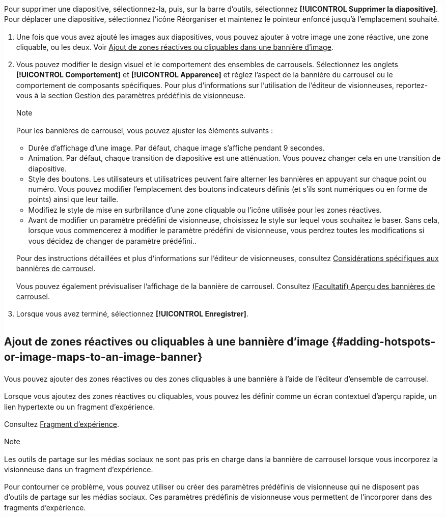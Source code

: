    Pour supprimer une diapositive, sélectionnez-la, puis, sur la barre d’outils, sélectionnez **[!UICONTROL Supprimer la diapositive]**. Pour déplacer une diapositive, sélectionnez l’icône Réorganiser et maintenez le pointeur enfoncé jusqu’à l’emplacement souhaité.

1. Une fois que vous avez ajouté les images aux diapositives, vous pouvez ajouter à votre image une zone réactive, une zone cliquable, ou les deux. Voir [Ajout de zones réactives ou cliquables dans une bannière d’image](#adding-hotspots-or-image-maps-to-an-image-banner).
1. Vous pouvez modifier le design visuel et le comportement des ensembles de carrousels. Sélectionnez les onglets **[!UICONTROL Comportement]** et **[!UICONTROL Apparence]** et réglez l’aspect de la bannière du carrousel ou le comportement de composants spécifiques. Pour plus d’informations sur l’utilisation de l’éditeur de visionneuses, reportez-vous à la section [Gestion des paramètres prédéfinis de visionneuse](/help/assets/viewer-presets.md).

   >[!NOTE]
   >
   >Pour les bannières de carrousel, vous pouvez ajuster les éléments suivants :
   >
   >    * Durée d’affichage d’une image. Par défaut, chaque image s’affiche pendant 9 secondes.
   >    * Animation. Par défaut, chaque transition de diapositive est une atténuation. Vous pouvez changer cela en une transition de diapositive.
   >    * Style des boutons. Les utilisateurs et utilisatrices peuvent faire alterner les bannières en appuyant sur chaque point ou numéro. Vous pouvez modifier l’emplacement des boutons indicateurs définis (et s’ils sont numériques ou en forme de points) ainsi que leur taille.
   >    * Modifiez le style de mise en surbrillance d’une zone cliquable ou l’icône utilisée pour les zones réactives.
   >    * Avant de modifier un paramètre prédéfini de visionneuse, choisissez le style sur lequel vous souhaitez le baser. Sans cela, lorsque vous commencerez à modifier le paramètre prédéfini de visionneuse, vous perdrez toutes les modifications si vous décidez de changer de paramètre prédéfini..
   >
   >Pour des instructions détaillées et plus d’informations sur l’éditeur de visionneuses, consultez [Considérations spécifiques aux bannières de carrousel](/help/assets/managing-viewer-presets.md#special-considerations-for-creating-a-carousel-banner-viewer-preset).

   Vous pouvez également prévisualiser l’affichage de la bannière de carrousel. Consultez [(Facultatif) Aperçu des bannières de carrousel](#optional-previewing-carousel-banners).

1. Lorsque vous avez terminé, sélectionnez **[!UICONTROL Enregistrer]**.

## Ajout de zones réactives ou cliquables à une bannière d’image {#adding-hotspots-or-image-maps-to-an-image-banner}

Vous pouvez ajouter des zones réactives ou des zones cliquables à une bannière à l’aide de l’éditeur d’ensemble de carrousel.

Lorsque vous ajoutez des zones réactives ou cliquables, vous pouvez les définir comme un écran contextuel d’aperçu rapide, un lien hypertexte ou un fragment d’expérience.

Consultez [Fragment d’expérience](/help/sites-authoring/experience-fragments.md).

>[!NOTE]
>
>Les outils de partage sur les médias sociaux ne sont pas pris en charge dans la bannière de carrousel lorsque vous incorporez la visionneuse dans un fragment d’expérience.
>
>Pour contourner ce problème, vous pouvez utiliser ou créer des paramètres prédéfinis de visionneuse qui ne disposent pas d’outils de partage sur les médias sociaux. Ces paramètres prédéfinis de visionneuse vous permettent de l’incorporer dans des fragments d’expérience.
